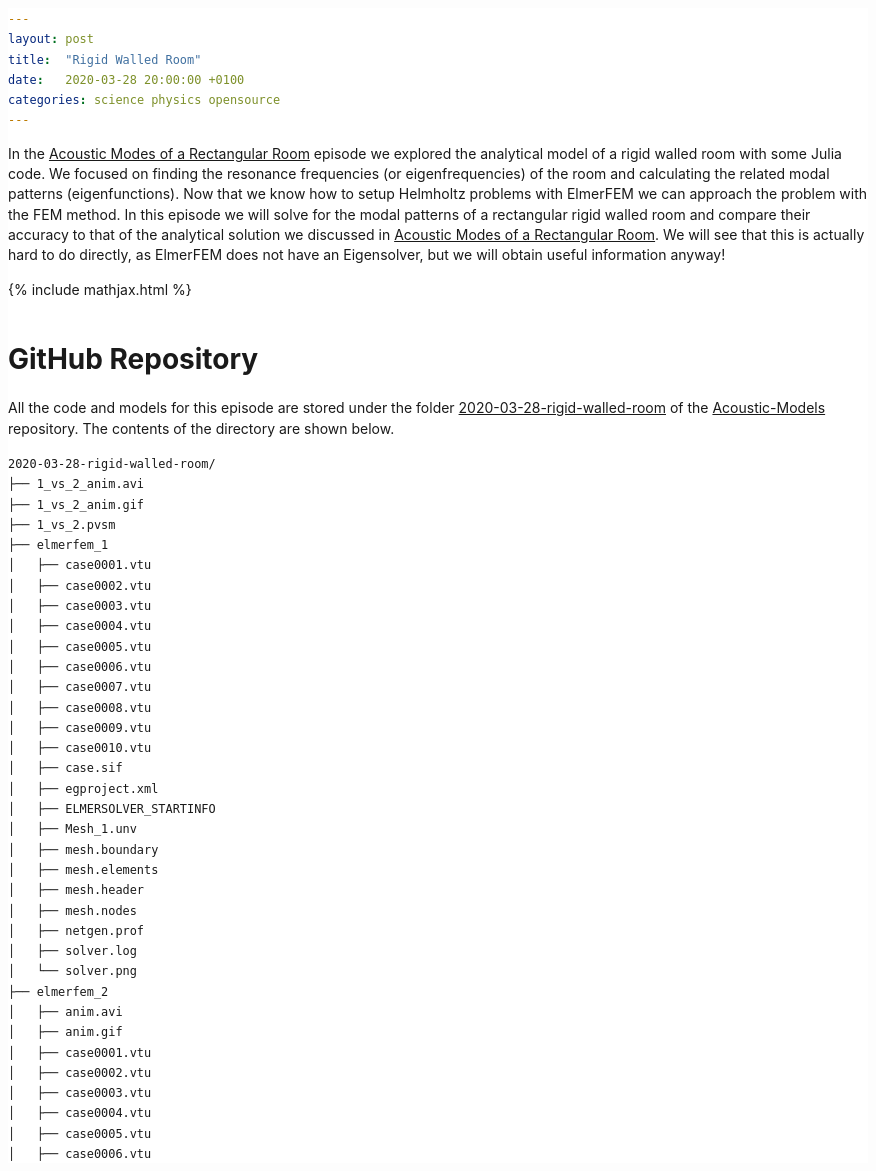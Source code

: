 ```yaml
---
layout: post
title:  "Rigid Walled Room"
date:   2020-03-28 20:00:00 +0100
categories: science physics opensource
---
```


In the [Acoustic Modes of a Rectangular Room](https://crocoduckoducks.github.io/science/physics/opensource/2018/12/31/acoustic-modes-of-a-rectangular-room.html) episode we explored the analytical model of a rigid walled room with some Julia code. We focused on finding the resonance frequencies (or eigenfrequencies) of the room and calculating the related modal patterns (eigenfunctions). Now that we know how to setup Helmholtz problems with ElmerFEM we can approach the problem with the FEM method. In this episode we will solve for the modal patterns of a rectangular rigid walled room and compare their accuracy to that of the analytical solution we discussed in [Acoustic Modes of a Rectangular Room](https://crocoduckoducks.github.io/science/physics/opensource/2018/12/31/acoustic-modes-of-a-rectangular-room.html). We will see that this is actually hard to do directly, as ElmerFEM does not have an Eigensolver, but we will obtain useful information anyway!

{% include mathjax.html %}

# GitHub Repository
All the code and models for this episode are stored under the folder [2020-03-28-rigid-walled-room](https://github.com/CrocoDuckoDucks/Acoustic-Models/tree/master/2020-03-28-rigid-walled-room) of the [Acoustic-Models](https://github.com/CrocoDuckoDucks/Acoustic-Models) repository. The contents of the directory are shown below.

```text
2020-03-28-rigid-walled-room/
├── 1_vs_2_anim.avi
├── 1_vs_2_anim.gif
├── 1_vs_2.pvsm
├── elmerfem_1
│   ├── case0001.vtu
│   ├── case0002.vtu
│   ├── case0003.vtu
│   ├── case0004.vtu
│   ├── case0005.vtu
│   ├── case0006.vtu
│   ├── case0007.vtu
│   ├── case0008.vtu
│   ├── case0009.vtu
│   ├── case0010.vtu
│   ├── case.sif
│   ├── egproject.xml
│   ├── ELMERSOLVER_STARTINFO
│   ├── Mesh_1.unv
│   ├── mesh.boundary
│   ├── mesh.elements
│   ├── mesh.header
│   ├── mesh.nodes
│   ├── netgen.prof
│   ├── solver.log
│   └── solver.png
├── elmerfem_2
│   ├── anim.avi
│   ├── anim.gif
│   ├── case0001.vtu
│   ├── case0002.vtu
│   ├── case0003.vtu
│   ├── case0004.vtu
│   ├── case0005.vtu
│   ├── case0006.vtu
```
